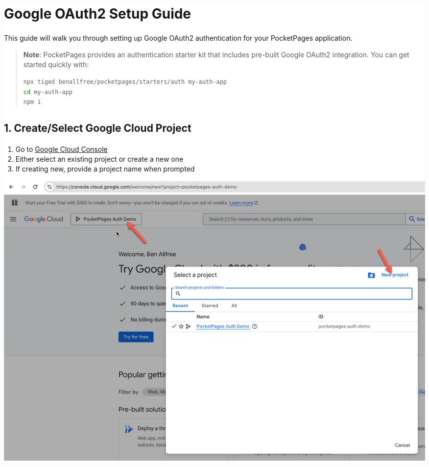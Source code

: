 # Google OAuth2 Setup Guide

This guide will walk you through setting up Google OAuth2 authentication for your PocketPages application.

> **Note**: PocketPages provides an authentication starter kit that includes pre-built Google OAuth2 integration. You can get started quickly with:
>
> ```bash
> npx tiged benallfree/pocketpages/starters/auth my-auth-app
> cd my-auth-app
> npm i
> ```

## 1. Create/Select Google Cloud Project

1. Go to [Google Cloud Console](https://console.cloud.google.com)
2. Either select an existing project or create a new one
3. If creating new, provide a project name when prompted

![Creating a new Google Cloud project](2025-02-08-06-54-56.png)